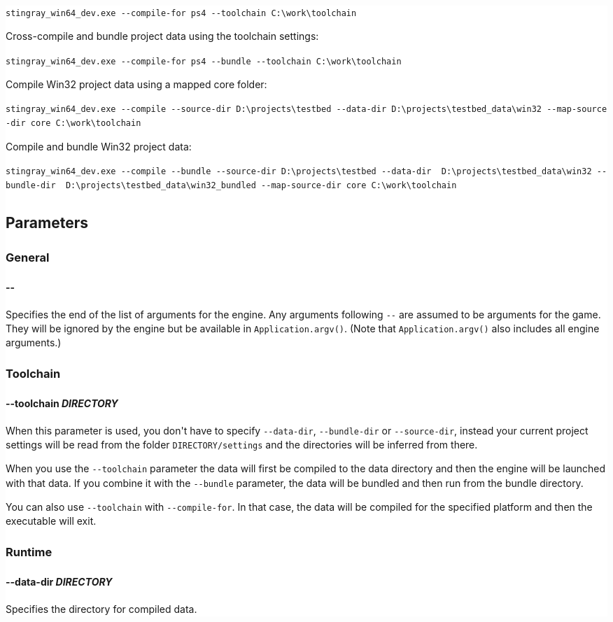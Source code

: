 ```{nohighlight}
stingray_win64_dev.exe --compile-for ps4 --toolchain C:\work\toolchain
```

Cross-compile and bundle project data using the toolchain settings:

```{nohighlight}
stingray_win64_dev.exe --compile-for ps4 --bundle --toolchain C:\work\toolchain
```

Compile Win32 project data using a mapped core folder:

```{nohighlight}
stingray_win64_dev.exe --compile --source-dir D:\projects\testbed --data-dir D:\projects\testbed_data\win32 --map-source-dir core C:\work\toolchain
```

Compile and bundle Win32 project data:

```{nohighlight}
stingray_win64_dev.exe --compile --bundle --source-dir D:\projects\testbed --data-dir  D:\projects\testbed_data\win32 --bundle-dir  D:\projects\testbed_data\win32_bundled --map-source-dir core C:\work\toolchain
```

## Parameters



### General

#### --

Specifies the end of the list of arguments for the engine. Any arguments following `--` are assumed to be arguments for the game. They will be ignored by the engine but be available in `Application.argv()`. (Note that `Application.argv()` also includes all engine arguments.)

### Toolchain

#### --toolchain *DIRECTORY*

When this parameter is used, you don't have to specify `--data-dir`, `--bundle-dir` or `--source-dir`, instead your current project settings will be read from the folder `DIRECTORY/settings` and the directories will be inferred from there.

When you use the `--toolchain` parameter the data will first be compiled to the data directory and then the engine will be launched with that data. If you combine it with the `--bundle` parameter, the data will be bundled and then run from the bundle directory.

You can also use `--toolchain` with `--compile-for`. In that case, the data will be compiled for the specified platform and then the executable will exit.

### Runtime

#### --data-dir *DIRECTORY*

Specifies the directory for compiled data.

